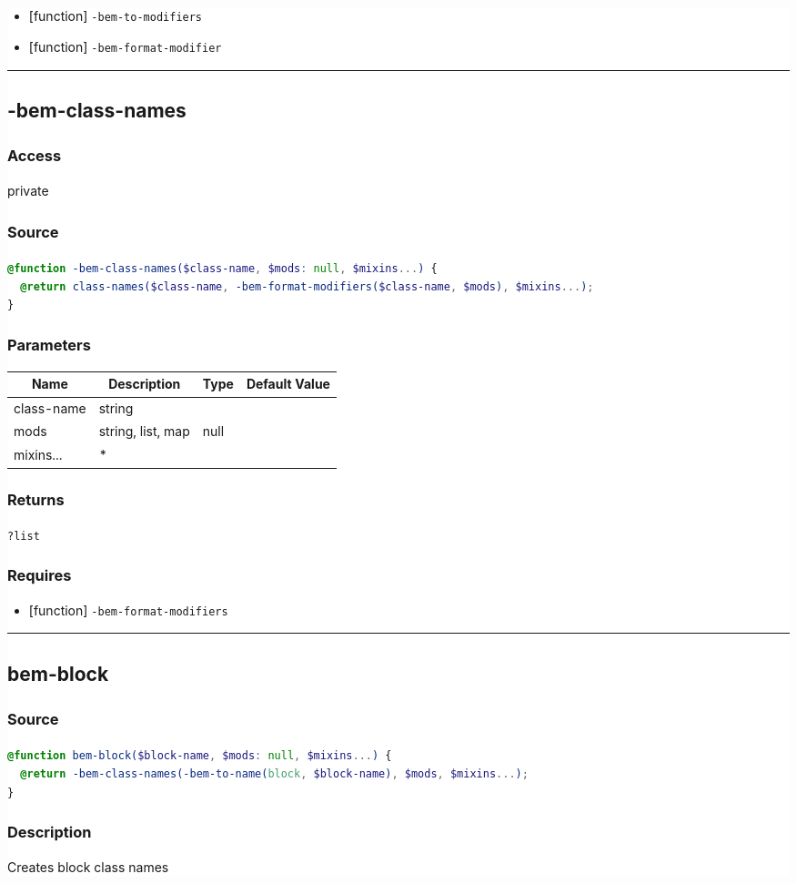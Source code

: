* [function] `-bem-to-modifiers` 

* [function] `-bem-format-modifier` 

---

## -bem-class-names

### Access

private

### Source

```scss
@function -bem-class-names($class-name, $mods: null, $mixins...) { 
  @return class-names($class-name, -bem-format-modifiers($class-name, $mods), $mixins...);
}
```

### Parameters

| Name       | Description       | Type | Default Value |
| ---------- | ----------------- | ---- | ------------- |
| class-name | string            |      |               |
| mods       | string, list, map | null |               |
| mixins...  | *                 |      |               |

### Returns

` ?list `

### Requires

* [function] `-bem-format-modifiers` 

---

## bem-block

### Source

```scss
@function bem-block($block-name, $mods: null, $mixins...) { 
  @return -bem-class-names(-bem-to-name(block, $block-name), $mods, $mixins...);
}
```

### Description

Creates block class names
